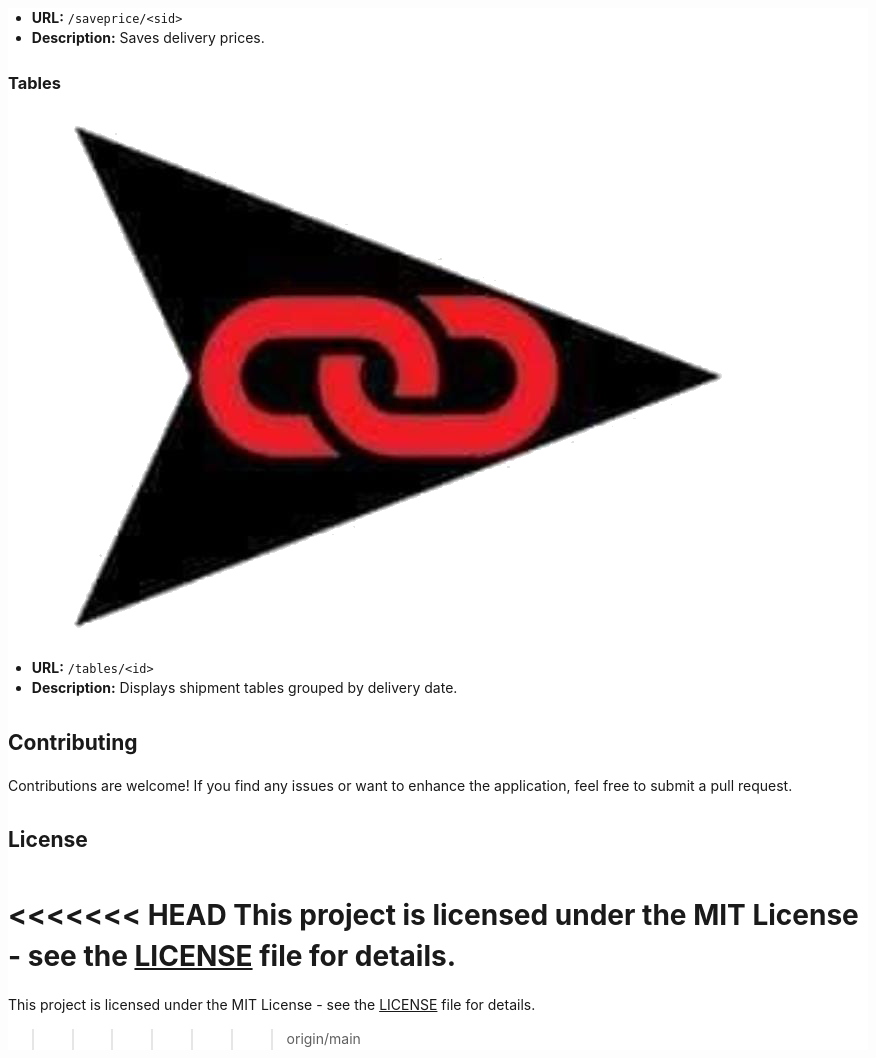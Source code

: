 - **URL:** `/saveprice/<sid>`
- **Description:** Saves delivery prices.

### Tables
![SpeedLink Logo](https://raw.githubusercontent.com/Cat9199/SpeedLinkSys/main/static/images/logob.png)

- **URL:** `/tables/<id>`
- **Description:** Displays shipment tables grouped by delivery date.

## Contributing

Contributions are welcome! If you find any issues or want to enhance the application, feel free to submit a pull request.

## License

<<<<<<< HEAD
This project is licensed under the MIT License - see the [LICENSE](LICENSE) file for details.
=======
This project is licensed under the MIT License - see the [LICENSE](LICENSE) file for details.
>>>>>>> origin/main